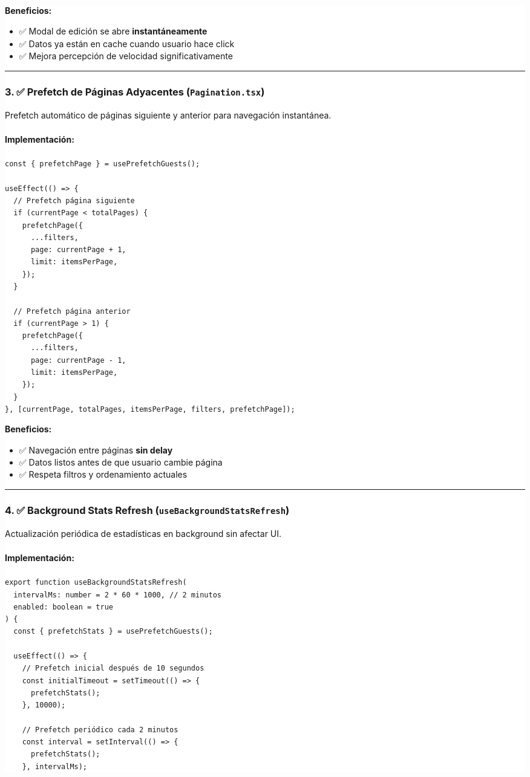 **Beneficios:**
- ✅ Modal de edición se abre **instantáneamente**
- ✅ Datos ya están en cache cuando usuario hace click
- ✅ Mejora percepción de velocidad significativamente

---

### 3. ✅ Prefetch de Páginas Adyacentes (`Pagination.tsx`)

Prefetch automático de páginas siguiente y anterior para navegación instantánea.

#### Implementación:
```tsx
const { prefetchPage } = usePrefetchGuests();

useEffect(() => {
  // Prefetch página siguiente
  if (currentPage < totalPages) {
    prefetchPage({
      ...filters,
      page: currentPage + 1,
      limit: itemsPerPage,
    });
  }

  // Prefetch página anterior
  if (currentPage > 1) {
    prefetchPage({
      ...filters,
      page: currentPage - 1,
      limit: itemsPerPage,
    });
  }
}, [currentPage, totalPages, itemsPerPage, filters, prefetchPage]);
```

**Beneficios:**
- ✅ Navegación entre páginas **sin delay**
- ✅ Datos listos antes de que usuario cambie página
- ✅ Respeta filtros y ordenamiento actuales

---

### 4. ✅ Background Stats Refresh (`useBackgroundStatsRefresh`)

Actualización periódica de estadísticas en background sin afectar UI.

#### Implementación:
```tsx
export function useBackgroundStatsRefresh(
  intervalMs: number = 2 * 60 * 1000, // 2 minutos
  enabled: boolean = true
) {
  const { prefetchStats } = usePrefetchGuests();

  useEffect(() => {
    // Prefetch inicial después de 10 segundos
    const initialTimeout = setTimeout(() => {
      prefetchStats();
    }, 10000);

    // Prefetch periódico cada 2 minutos
    const interval = setInterval(() => {
      prefetchStats();
    }, intervalMs);
```
